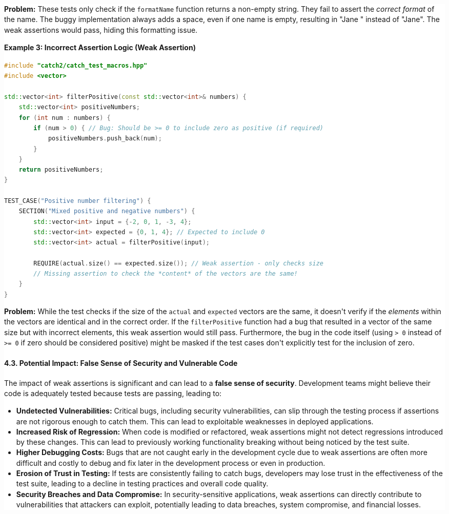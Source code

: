 **Problem:** These tests only check if the `formatName` function returns a non-empty string. They fail to assert the *correct format* of the name.  The buggy implementation always adds a space, even if one name is empty, resulting in "Jane " instead of "Jane".  The weak assertions would pass, hiding this formatting issue.

**Example 3:  Incorrect Assertion Logic (Weak Assertion)**

```c++
#include "catch2/catch_test_macros.hpp"
#include <vector>

std::vector<int> filterPositive(const std::vector<int>& numbers) {
    std::vector<int> positiveNumbers;
    for (int num : numbers) {
        if (num > 0) { // Bug: Should be >= 0 to include zero as positive (if required)
            positiveNumbers.push_back(num);
        }
    }
    return positiveNumbers;
}

TEST_CASE("Positive number filtering") {
    SECTION("Mixed positive and negative numbers") {
        std::vector<int> input = {-2, 0, 1, -3, 4};
        std::vector<int> expected = {0, 1, 4}; // Expected to include 0
        std::vector<int> actual = filterPositive(input);

        REQUIRE(actual.size() == expected.size()); // Weak assertion - only checks size
        // Missing assertion to check the *content* of the vectors are the same!
    }
}
```

**Problem:**  While the test checks if the size of the `actual` and `expected` vectors are the same, it doesn't verify if the *elements* within the vectors are identical and in the correct order.  If the `filterPositive` function had a bug that resulted in a vector of the same size but with incorrect elements, this weak assertion would still pass.  Furthermore, the bug in the code itself (using `> 0` instead of `>= 0` if zero should be considered positive) might be masked if the test cases don't explicitly test for the inclusion of zero.

#### 4.3. Potential Impact: False Sense of Security and Vulnerable Code

The impact of weak assertions is significant and can lead to a **false sense of security**.  Development teams might believe their code is adequately tested because tests are passing, leading to:

*   **Undetected Vulnerabilities:**  Critical bugs, including security vulnerabilities, can slip through the testing process if assertions are not rigorous enough to catch them. This can lead to exploitable weaknesses in deployed applications.
*   **Increased Risk of Regression:**  When code is modified or refactored, weak assertions might not detect regressions introduced by these changes. This can lead to previously working functionality breaking without being noticed by the test suite.
*   **Higher Debugging Costs:**  Bugs that are not caught early in the development cycle due to weak assertions are often more difficult and costly to debug and fix later in the development process or even in production.
*   **Erosion of Trust in Testing:**  If tests are consistently failing to catch bugs, developers may lose trust in the effectiveness of the test suite, leading to a decline in testing practices and overall code quality.
*   **Security Breaches and Data Compromise:** In security-sensitive applications, weak assertions can directly contribute to vulnerabilities that attackers can exploit, potentially leading to data breaches, system compromise, and financial losses.
